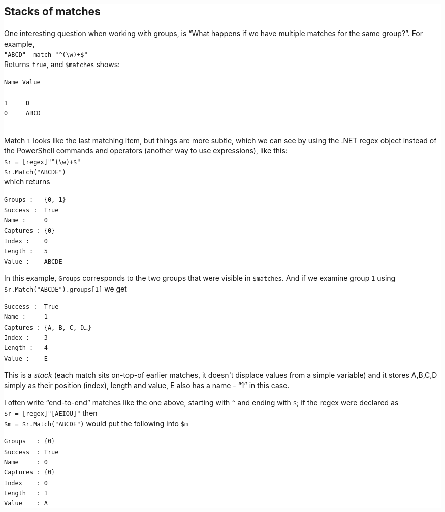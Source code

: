 ## Stacks of matches

One interesting question when working with groups, is “What happens if we have multiple matches for the same group?”. For example,    
`"ABCD" –match "^(\w)+$"`       
Returns `true`, and `$matches` shows:
````
Name Value  
---- -----  
1     D  
0     ABCD 
    
````
Match `1` looks like the last matching item, but things are more subtle, which we can see by using the .NET regex object instead of the PowerShell commands and operators (another way to use expressions), like this:    
`$r = [regex]"^(\w)+$"`    
`$r.Match("ABCDE")`     
which returns
````
Groups :   {0, 1}  
Success :  True  
Name :     0  
Captures : {0}  
Index :    0  
Length :   5  
Value :    ABCDE

````
In this example, `Groups` corresponds to the two groups that were visible in `$matches`. And if we examine group `1` using     
`$r.Match("ABCDE").groups[1]` we get
````
Success :  True  
Name :     1  
Captures : {A, B, C, D…}  
Index :    3  
Length :   4  
Value :    E  

````
This is a *stack*  (each match sits on-top-of earlier matches, it doesn't displace values from a simple variable)
and it stores A,B,C,D simply as their position (index), length and value, E also has a name - “1” in this case.

I often write “end-to-end” matches like the one above, starting with `^` and ending with `$`; if the regex were declared as     
`$r = [regex]"[AEIOU]"` then   
`$m = $r.Match("ABCDE")`  would put the following into `$m` 
````
Groups   : {0}
Success  : True
Name     : 0
Captures : {0}
Index    : 0
Length   : 1
Value    : A
````
